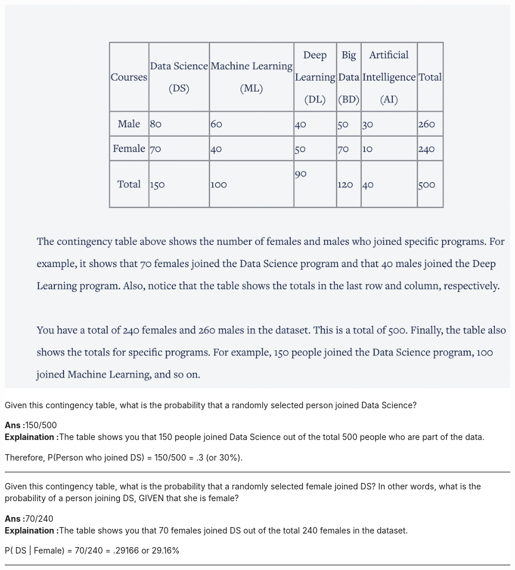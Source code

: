 ![Alt text](images/contigency-ml.png)

<p>Given this contingency table, what is the probability that a randomly selected person joined Data Science?</p>
<b>Ans :</b>150/500<br>
<b>Explaination :</b>The table shows you that 150 people joined Data Science out of the total 500 people who are part of the data.

Therefore, P(Person who joined DS) = 150/500 = .3 (or 30%).
<hr>

<p>Given this contingency table, what is the probability that a randomly selected female joined DS? In other words, what is the probability of a person joining DS, GIVEN that she is female?</p>
<b>Ans :</b>70/240<br>
<b>Explaination :</b>The table shows you that 70 females joined DS out of the total 240 females in the dataset. 

P( DS | Female) = 70/240 = .29166 or 29.16%
<hr>
